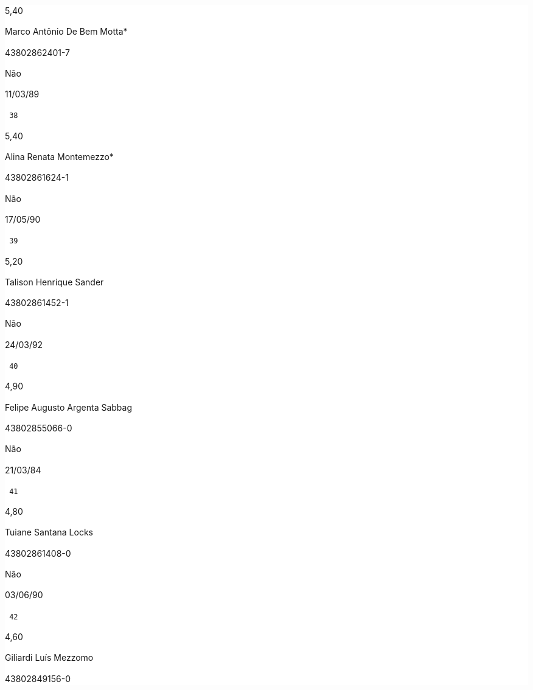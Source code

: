    5,40

   Marco Antônio De Bem Motta*

   43802862401-7

   Não

   11/03/89

     38

   5,40

   Alina Renata Montemezzo*

   43802861624-1

   Não

   17/05/90

     39

   5,20

   Talison Henrique Sander

   43802861452-1

   Não

   24/03/92

     40

   4,90

   Felipe Augusto Argenta Sabbag

   43802855066-0

   Não

   21/03/84

     41

   4,80

   Tuiane Santana Locks

   43802861408-0

   Não

   03/06/90

     42

   4,60

   Giliardi Luís Mezzomo

   43802849156-0
